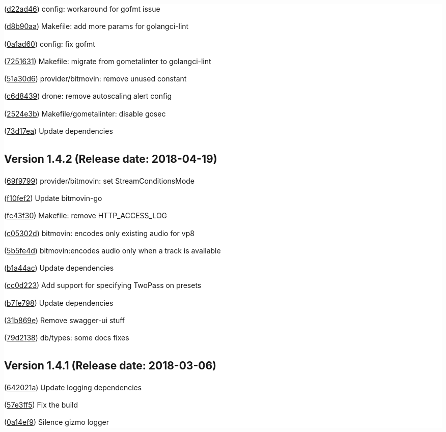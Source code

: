 ([d22ad46](https://github.com/nytimes//commit/d22ad46)) config: workaround for gofmt issue

([d8b90aa](https://github.com/nytimes//commit/d8b90aa)) Makefile: add more params for golangci-lint

([0a1ad60](https://github.com/nytimes//commit/0a1ad60)) config: fix gofmt

([7251631](https://github.com/nytimes//commit/7251631)) Makefile: migrate from gometalinter to golangci-lint

([51a30d6](https://github.com/nytimes//commit/51a30d6)) provider/bitmovin: remove unused constant

([c6d8439](https://github.com/nytimes//commit/c6d8439)) drone: remove autoscaling alert config

([2524e3b](https://github.com/nytimes//commit/2524e3b)) Makefile/gometalinter: disable gosec

([73d17ea](https://github.com/nytimes//commit/73d17ea)) Update dependencies






## Version 1.4.2 (Release date: 2018-04-19)
([69f9799](https://github.com/nytimes/video-transcoding-api/commit/69f9799)) provider/bitmovin: set StreamConditionsMode

([f10fef2](https://github.com/nytimes/video-transcoding-api/commit/f10fef2)) Update bitmovin-go


([fc43f30](https://github.com/nytimes/video-transcoding-api/commit/fc43f30)) Makefile: remove HTTP_ACCESS_LOG

([c05302d](https://github.com/nytimes/video-transcoding-api/commit/c05302d)) bitmovin: encodes only existing audio for vp8


([5b5fe4d](https://github.com/nytimes/video-transcoding-api/commit/5b5fe4d)) bitmovin:encodes audio only when a track is available

([b1a44ac](https://github.com/nytimes/video-transcoding-api/commit/b1a44ac)) Update dependencies

([cc0d223](https://github.com/nytimes/video-transcoding-api/commit/cc0d223)) Add support for specifying TwoPass on presets

([b7fe798](https://github.com/nytimes/video-transcoding-api/commit/b7fe798)) Update dependencies

([31b869e](https://github.com/nytimes/video-transcoding-api/commit/31b869e)) Remove swagger-ui stuff

([79d2138](https://github.com/nytimes/video-transcoding-api/commit/79d2138)) db/types: some docs fixes




## Version 1.4.1 (Release date: 2018-03-06)
([642021a](https://github.com/nytimes/video-transcoding-api/commit/642021a)) Update logging dependencies

([57e3ff5](https://github.com/nytimes/video-transcoding-api/commit/57e3ff5)) Fix the build

([0a14ef9](https://github.com/nytimes/video-transcoding-api/commit/0a14ef9)) Silence gizmo logger

